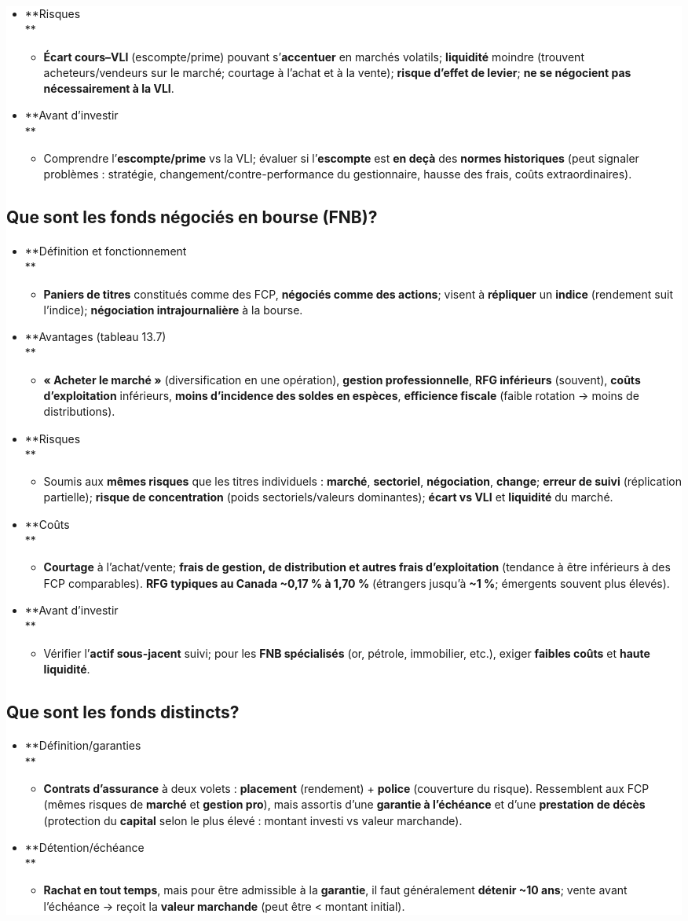 - **Risques  
    **
  - **Écart cours–VLI** (escompte/prime) pouvant s’**accentuer** en marchés volatils; **liquidité** moindre (trouvent acheteurs/vendeurs sur le marché; courtage à l’achat et à la vente); **risque d’effet de levier**; **ne se négocient pas nécessairement à la VLI**.  

- **Avant d’investir  
    **
  - Comprendre l’**escompte/prime** vs la VLI; évaluer si l’**escompte** est **en deçà** des **normes historiques** (peut signaler problèmes : stratégie, changement/contre-performance du gestionnaire, hausse des frais, coûts extraordinaires).  

## Que sont les fonds négociés en bourse (FNB)?

- **Définition et fonctionnement  
    **
  - **Paniers de titres** constitués comme des FCP, **négociés comme des actions**; visent à **répliquer** un **indice** (rendement suit l’indice); **négociation intrajournalière** à la bourse.  

- **Avantages (tableau 13.7)  
    **
  - **« Acheter le marché »** (diversification en une opération), **gestion professionnelle**, **RFG inférieurs** (souvent), **coûts d’exploitation** inférieurs, **moins d’incidence des soldes en espèces**, **efficience fiscale** (faible rotation → moins de distributions).  

- **Risques  
    **
  - Soumis aux **mêmes risques** que les titres individuels : **marché**, **sectoriel**, **négociation**, **change**; **erreur de suivi** (réplication partielle); **risque de concentration** (poids sectoriels/valeurs dominantes); **écart vs VLI** et **liquidité** du marché.  

- **Coûts  
    **
  - **Courtage** à l’achat/vente; **frais de gestion, de distribution et autres frais d’exploitation** (tendance à être inférieurs à des FCP comparables). **RFG typiques au Canada ~0,17 % à 1,70 %** (étrangers jusqu’à **~1 %**; émergents souvent plus élevés).  

- **Avant d’investir  
    **
  - Vérifier l’**actif sous-jacent** suivi; pour les **FNB spécialisés** (or, pétrole, immobilier, etc.), exiger **faibles coûts** et **haute liquidité**.  

## Que sont les fonds distincts?

- **Définition/garanties  
    **
  - **Contrats d’assurance** à deux volets : **placement** (rendement) + **police** (couverture du risque). Ressemblent aux FCP (mêmes risques de **marché** et **gestion pro**), mais assortis d’une **garantie à l’échéance** et d’une **prestation de décès** (protection du **capital** selon le plus élevé : montant investi vs valeur marchande).  

- **Détention/échéance  
    **
  - **Rachat en tout temps**, mais pour être admissible à la **garantie**, il faut généralement **détenir ~10 ans**; vente avant l’échéance → reçoit la **valeur marchande** (peut être < montant initial).  
